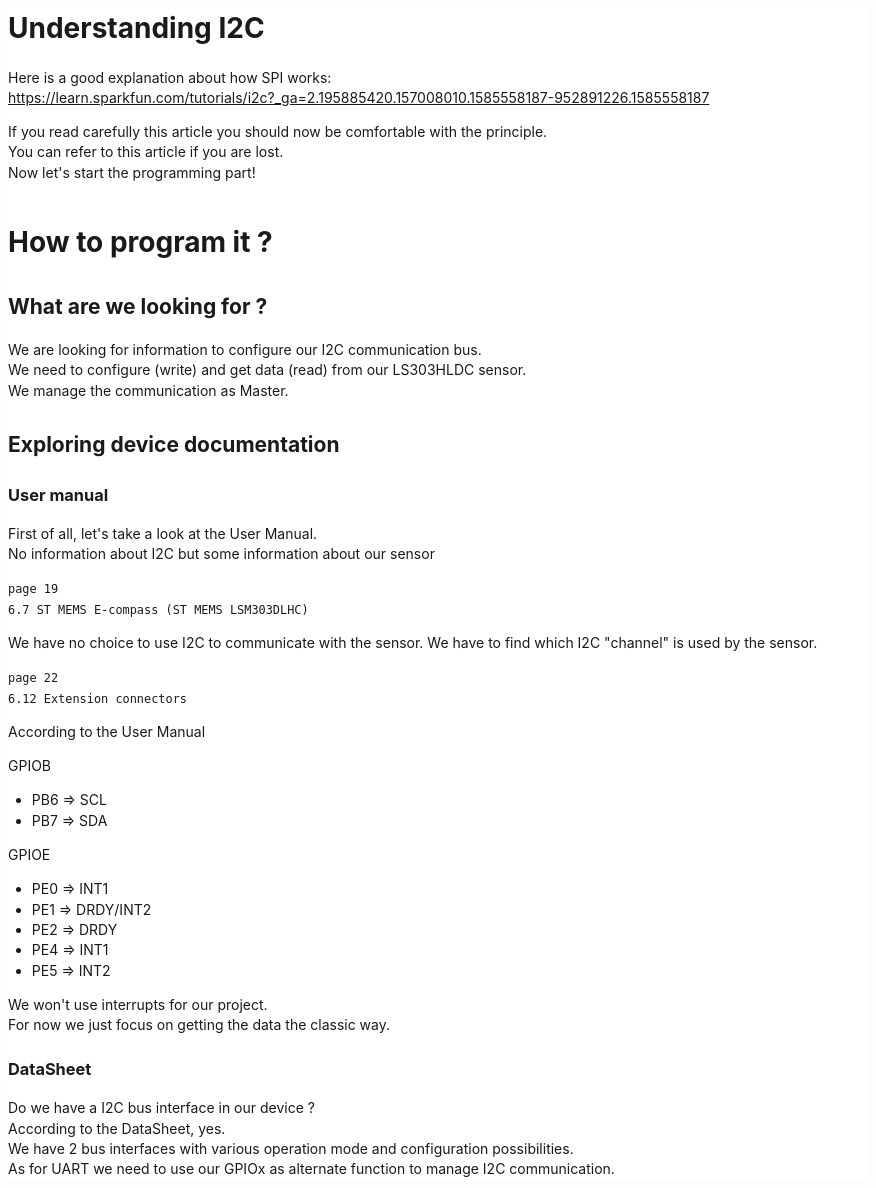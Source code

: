# Understanding I2C
Here is a good explanation about how SPI works: \
https://learn.sparkfun.com/tutorials/i2c?_ga=2.195885420.157008010.1585558187-952891226.1585558187

If you read carefully this article you should now be comfortable with the
principle. \
You can refer to this article if you are lost. \
Now let's start the programming part!

# How to program it ?
## What are we looking for ?
We are looking for information to configure our I2C communication bus. \
We need to configure (write) and get data (read) from our LS303HLDC sensor. \
We manage the communication as Master.

## Exploring device documentation
### User manual
First of all, let's take a look at the User Manual. \
No information about I2C but some information about our sensor

	page 19
	6.7 ST MEMS E-compass (ST MEMS LSM303DLHC)

We have no choice to use I2C to communicate with the sensor.
We have to find which I2C "channel" is used by the sensor.

	page 22
	6.12 Extension connectors

According to the User Manual

GPIOB
- PB6 => SCL
- PB7 => SDA

GPIOE
- PE0 => INT1
- PE1 => DRDY/INT2
- PE2 => DRDY
- PE4 => INT1
- PE5 => INT2

We won't use interrupts for our project. \
For now we just focus on getting the data the classic way.


### DataSheet
Do we have a I2C bus interface in our device ? \
According to the DataSheet, yes. \
We have 2 bus interfaces with various
operation mode and configuration possibilities. \
As for UART we need to use our GPIOx as alternate function to manage I2C
communication.
